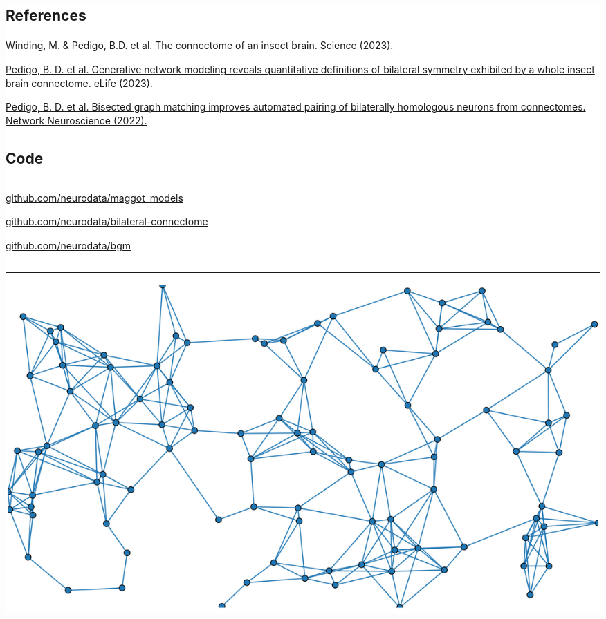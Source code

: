## References

[Winding, M. & Pedigo, B.D. et al. The connectome of an insect brain. Science (2023).](https://www.science.org/doi/10.1126/science.add9330)

[Pedigo, B. D. et al. Generative network modeling reveals quantitative definitions of bilateral symmetry exhibited by a whole insect brain connectome. eLife (2023).](https://elifesciences.org/articles/83739)

[Pedigo, B. D. et al. Bisected graph matching improves automated pairing of bilaterally homologous neurons from connectomes. Network Neuroscience (2022).](https://direct.mit.edu/netn/article/doi/10.1162/netn_a_00287/113527/Bisected-graph-matching-improves-automated-pairing)

## Code

<div class="columns">
<div>


[github.com/neurodata/maggot_models](github.com/neurodata/maggot_models)

[github.com/neurodata/bilateral-connectome](github.com/neurodata/bilateral-connectome)

[github.com/neurodata/bgm](github.com/neurodata/bgm)

</div>
</div>


--- 

![bg center blur:3px opacity:20%](https://raw.githubusercontent.com/bdpedigo/talks/main/docs/images/background.svg)
